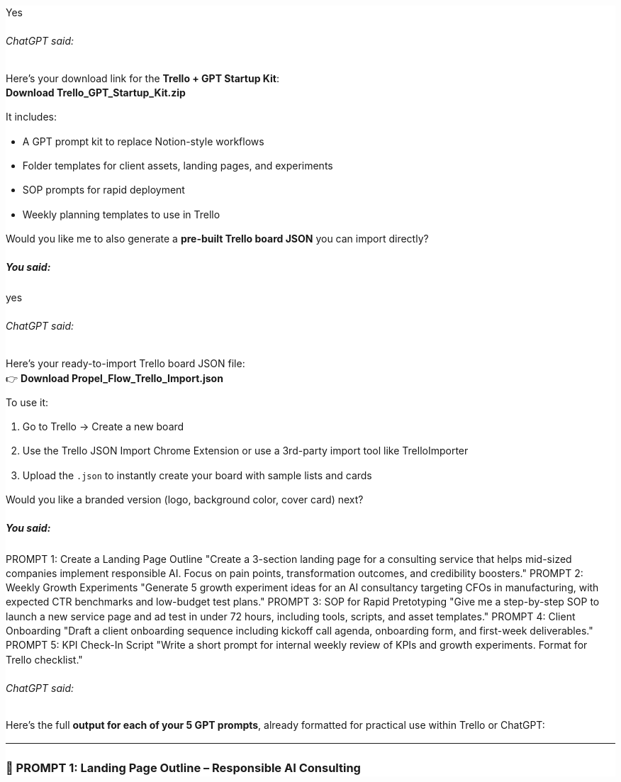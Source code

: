 Yes

###### ChatGPT said:

Here’s your download link for the **Trello + GPT Startup Kit**:  
**Download Trello_GPT_Startup_Kit.zip**

It includes:

- A GPT prompt kit to replace Notion-style workflows
    
- Folder templates for client assets, landing pages, and experiments
    
- SOP prompts for rapid deployment
    
- Weekly planning templates to use in Trello
    

Would you like me to also generate a **pre-built Trello board JSON** you can import directly?

##### You said:

yes

###### ChatGPT said:

Here’s your ready-to-import Trello board JSON file:  
👉 **Download Propel_Flow_Trello_Import.json**

To use it:

1. Go to Trello → Create a new board
    
2. Use the Trello JSON Import Chrome Extension or use a 3rd-party import tool like TrelloImporter
    
3. Upload the `.json` to instantly create your board with sample lists and cards
    

Would you like a branded version (logo, background color, cover card) next?

##### You said:

PROMPT 1: Create a Landing Page Outline "Create a 3-section landing page for a consulting service that helps mid-sized companies implement responsible AI. Focus on pain points, transformation outcomes, and credibility boosters." PROMPT 2: Weekly Growth Experiments "Generate 5 growth experiment ideas for an AI consultancy targeting CFOs in manufacturing, with expected CTR benchmarks and low-budget test plans." PROMPT 3: SOP for Rapid Pretotyping "Give me a step-by-step SOP to launch a new service page and ad test in under 72 hours, including tools, scripts, and asset templates." PROMPT 4: Client Onboarding "Draft a client onboarding sequence including kickoff call agenda, onboarding form, and first-week deliverables." PROMPT 5: KPI Check-In Script "Write a short prompt for internal weekly review of KPIs and growth experiments. Format for Trello checklist."

###### ChatGPT said:

Here’s the full **output for each of your 5 GPT prompts**, already formatted for practical use within Trello or ChatGPT:

---

### **🧱 PROMPT 1: Landing Page Outline – Responsible AI Consulting**
